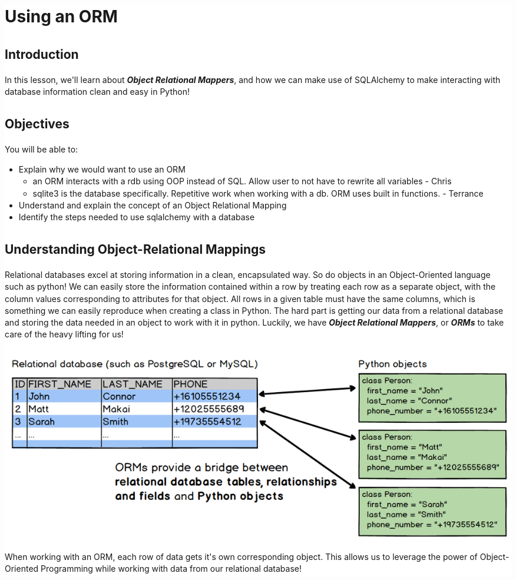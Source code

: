 
# Using an ORM

## Introduction

In this lesson, we'll learn about **_Object Relational Mappers_**, and how we can make use of SQLAlchemy to make interacting with database information clean and easy in Python!

## Objectives

You will be able to:
* Explain why we would want to use an ORM
    * an ORM interacts with a rdb using OOP instead of SQL. Allow user to not have to rewrite all variables - Chris
    * sqlite3 is the database specifically.  Repetitive work when working with a db. ORM uses built in functions. - Terrance
* Understand and explain the concept of an Object Relational Mapping
* Identify the steps needed to use sqlalchemy with a database

## Understanding Object-Relational Mappings

Relational databases excel at storing information in a clean, encapsulated way.  So do objects in an Object-Oriented language such as python! We can easily store the information contained within a row by treating each row as a separate object, with the column values corresponding to attributes for that object.  All rows in a given table must have the same columns, which is something we can easily reproduce when creating a class in Python.  The hard part is getting our data from a relational database and storing the data needed in an object to work with it in python.  Luckily, we have **_Object Relational Mappers_**, or **_ORMs_** to take care of the heavy lifting for us!

<img src='orm.png'>


When working with an ORM, each row of data gets it's own corresponding object.  This allows us to leverage the power of Object-Oriented Programming while working with data from our relational database!
